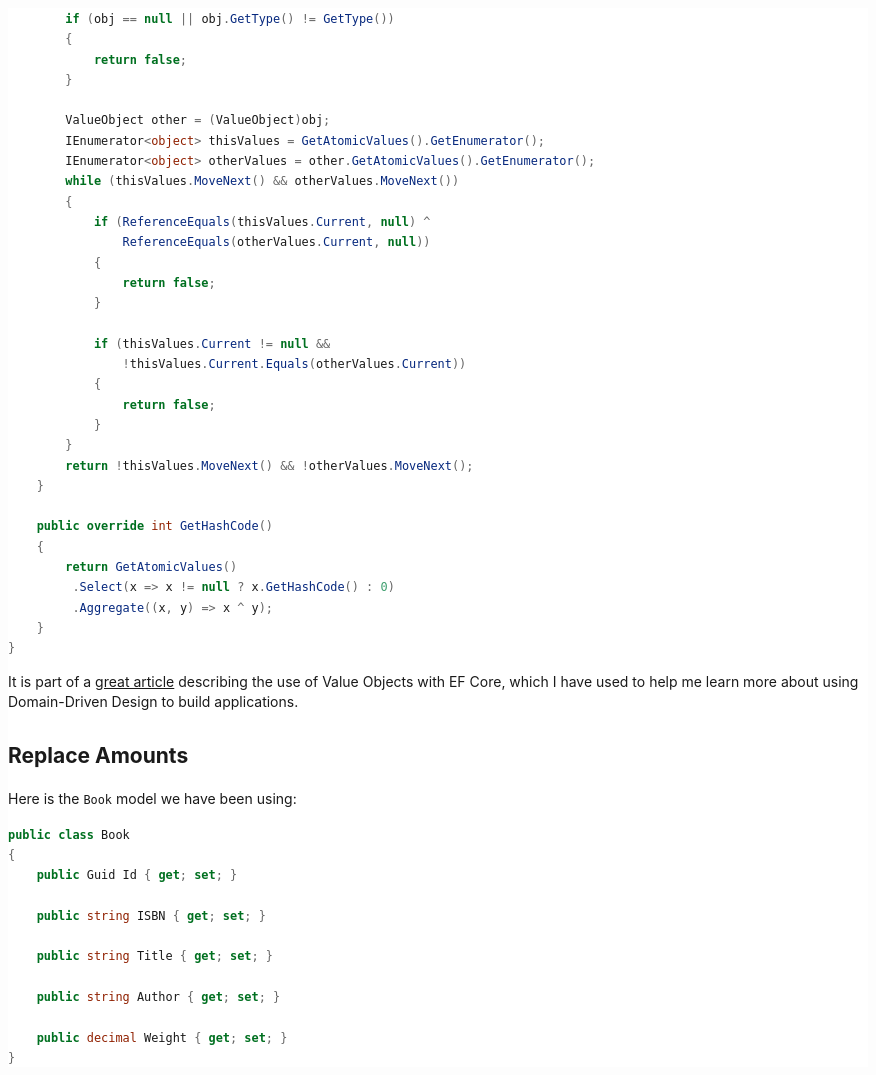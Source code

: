```csharp
        if (obj == null || obj.GetType() != GetType())
        {
            return false;
        }

        ValueObject other = (ValueObject)obj;
        IEnumerator<object> thisValues = GetAtomicValues().GetEnumerator();
        IEnumerator<object> otherValues = other.GetAtomicValues().GetEnumerator();
        while (thisValues.MoveNext() && otherValues.MoveNext())
        {
            if (ReferenceEquals(thisValues.Current, null) ^
                ReferenceEquals(otherValues.Current, null))
            {
                return false;
            }

            if (thisValues.Current != null &&
                !thisValues.Current.Equals(otherValues.Current))
            {
                return false;
            }
        }
        return !thisValues.MoveNext() && !otherValues.MoveNext();
    }

    public override int GetHashCode()
    {
        return GetAtomicValues()
         .Select(x => x != null ? x.GetHashCode() : 0)
         .Aggregate((x, y) => x ^ y);
    }
}
```

It is part of a [great article][vo-example] describing the use of Value Objects with EF Core, which I have used
to help me learn more about using Domain-Driven Design to build applications.

## Replace Amounts

Here is the `Book` model we have been using:

```csharp
public class Book
{
    public Guid Id { get; set; }

    public string ISBN { get; set; }

    public string Title { get; set; }

    public string Author { get; set; }

    public decimal Weight { get; set; }
}
```


[vo-example]: https://docs.microsoft.com/en-us/dotnet/architecture/microservices/microservice-ddd-cqrs-patterns/implement-value-objects